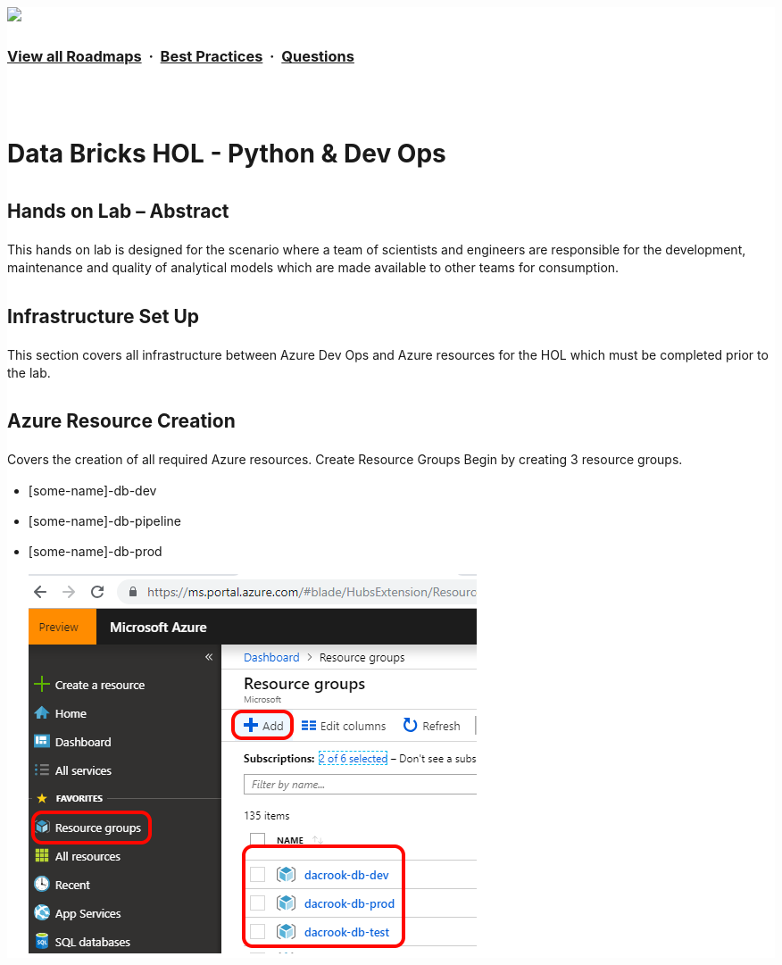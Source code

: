 ![](https://i.imgur.com/waxVImv.png)
### [View all Roadmaps](https://github.com/nholuongut/all-roadmaps) &nbsp;&middot;&nbsp; [Best Practices](https://github.com/nholuongut/all-roadmaps/blob/main/public/best-practices/) &nbsp;&middot;&nbsp; [Questions](https://www.linkedin.com/in/nholuong/)
<br/>

# Data Bricks HOL  - Python & Dev Ops

## Hands on Lab – Abstract
This hands on lab is designed for the scenario where a team of scientists and engineers are responsible for the development, maintenance and quality of analytical models which are made available to other teams for consumption.
## Infrastructure Set Up
This section covers all infrastructure between Azure Dev Ops and Azure resources for the HOL which must be completed prior to the lab.
## Azure Resource Creation
Covers the creation of all required Azure resources.
Create Resource Groups
Begin by creating 3 resource groups.
*	[some-name]-db-dev
*	[some-name]-db-pipeline
*	[some-name]-db-prod

    ![alt text](./readme_images/add_resource_groups.png)

